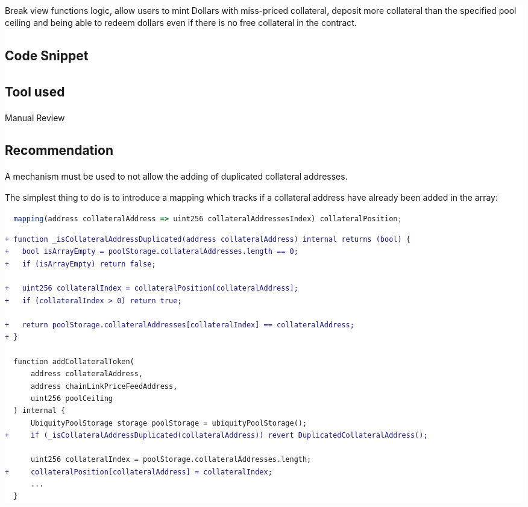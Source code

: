 Break view functions logic, allow users to mint Dollars with miss-priced collateral, deposit more collateral than the specified pool ceiling and being able to redeem dollars even if there is no free collateral in the contract.

## Code Snippet

## Tool used

Manual Review

## Recommendation
A mechanism must be used to not allow the adding of duplicated collateral addresses.

The simplest thing to do is to introduce a mapping which tracks if a collateral address have already been added in the array:

```javascript
  mapping(address collateralAddress => uint256 collateralAddressesIndex) collateralPosition;
```

```diff
+ function _isCollateralAddressDuplicated(address collateralAddress) internal returns (bool) {
+   bool isArrayEmpty = poolStorage.collateralAddresses.length == 0;
+   if (isArrayEmpty) return false;

+   uint256 collateralIndex = collateralPosition[collateralAddress];
+   if (collateralIndex > 0) return true;

+   return poolStorage.collateralAddresses[collateralIndex] == collateralAddress;
+ }

  function addCollateralToken(
      address collateralAddress,
      address chainLinkPriceFeedAddress,
      uint256 poolCeiling
  ) internal {
      UbiquityPoolStorage storage poolStorage = ubiquityPoolStorage();
+     if (_isCollateralAddressDuplicated(collateralAddress)) revert DuplicatedCollateralAddress();

      uint256 collateralIndex = poolStorage.collateralAddresses.length;
+     collateralPosition[collateralAddress] = collateralIndex;
      ...
  }
```
